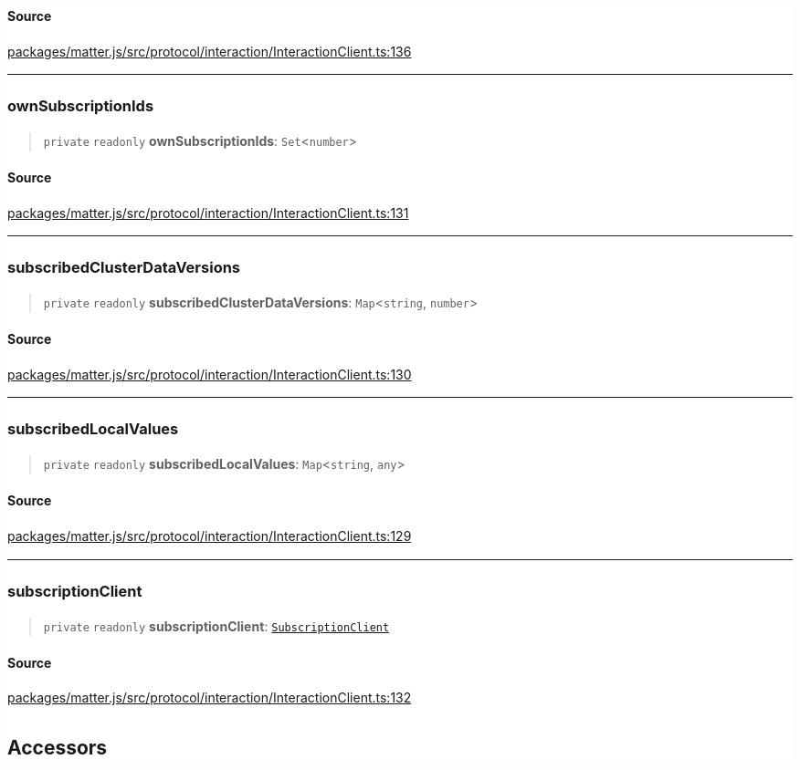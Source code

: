 #### Source

[packages/matter.js/src/protocol/interaction/InteractionClient.ts:136](https://github.com/project-chip/matter.js/blob/7a8cbb56b87d4ccf34bec5a9a95ab40a1711324f/packages/matter.js/src/protocol/interaction/InteractionClient.ts#L136)

***

### ownSubscriptionIds

> `private` `readonly` **ownSubscriptionIds**: `Set`\<`number`\>

#### Source

[packages/matter.js/src/protocol/interaction/InteractionClient.ts:131](https://github.com/project-chip/matter.js/blob/7a8cbb56b87d4ccf34bec5a9a95ab40a1711324f/packages/matter.js/src/protocol/interaction/InteractionClient.ts#L131)

***

### subscribedClusterDataVersions

> `private` `readonly` **subscribedClusterDataVersions**: `Map`\<`string`, `number`\>

#### Source

[packages/matter.js/src/protocol/interaction/InteractionClient.ts:130](https://github.com/project-chip/matter.js/blob/7a8cbb56b87d4ccf34bec5a9a95ab40a1711324f/packages/matter.js/src/protocol/interaction/InteractionClient.ts#L130)

***

### subscribedLocalValues

> `private` `readonly` **subscribedLocalValues**: `Map`\<`string`, `any`\>

#### Source

[packages/matter.js/src/protocol/interaction/InteractionClient.ts:129](https://github.com/project-chip/matter.js/blob/7a8cbb56b87d4ccf34bec5a9a95ab40a1711324f/packages/matter.js/src/protocol/interaction/InteractionClient.ts#L129)

***

### subscriptionClient

> `private` `readonly` **subscriptionClient**: [`SubscriptionClient`](SubscriptionClient.md)

#### Source

[packages/matter.js/src/protocol/interaction/InteractionClient.ts:132](https://github.com/project-chip/matter.js/blob/7a8cbb56b87d4ccf34bec5a9a95ab40a1711324f/packages/matter.js/src/protocol/interaction/InteractionClient.ts#L132)

## Accessors
